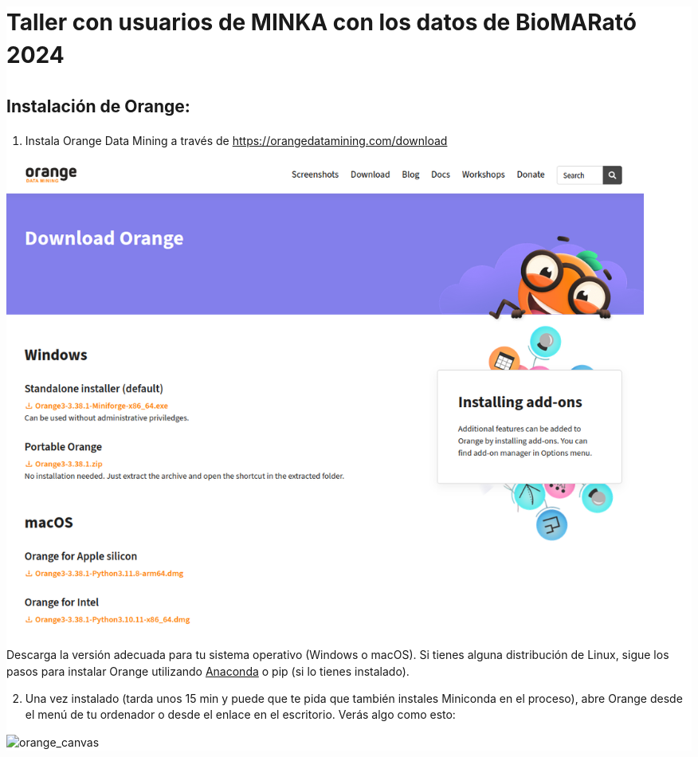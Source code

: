 # Taller con usuarios de MINKA con los datos de BioMARató 2024

## Instalación de Orange: 

1. Instala Orange Data Mining a través de https://orangedatamining.com/download 

<img src="../images/orange_installation.png" alt="orange_installation" width="800"/> 

Descarga la versión adecuada para tu sistema operativo (Windows o macOS). Si tienes alguna distribución de Linux, sigue los pasos para instalar Orange utilizando [Anaconda](https://www.anaconda.com/download) o pip (si lo tienes instalado).

2. Una vez instalado (tarda unos 15 min y puede que te pida que también instales Miniconda en el proceso), abre Orange desde el menú de tu ordenador o desde el enlace en el escritorio. Verás algo como esto:

<img src="../images/orange_canvas.png" alt="orange_canvas" width="800"/> 
